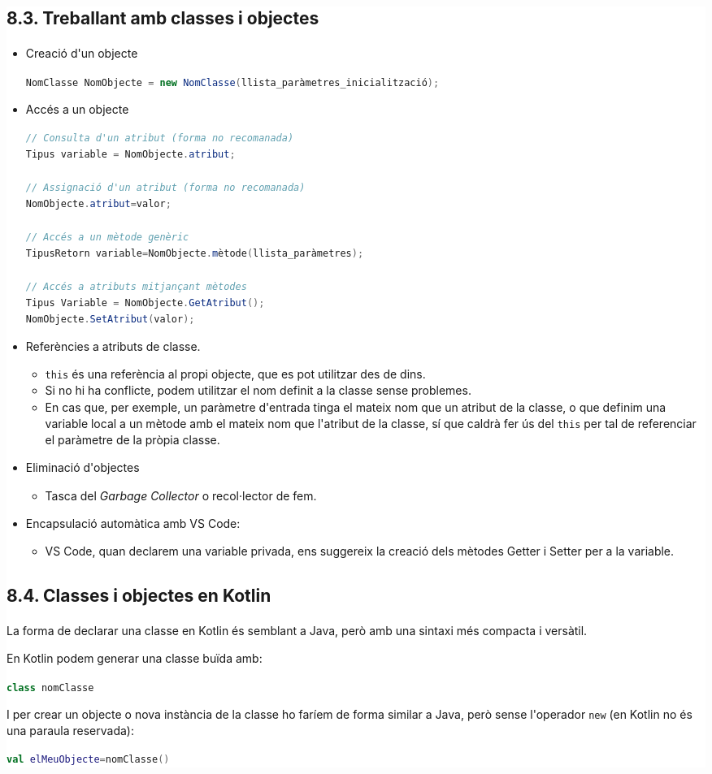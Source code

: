 ## 8.3. Treballant amb classes i objectes

* Creació d'un objecte

  ```java
  NomClasse NomObjecte = new NomClasse(llista_paràmetres_inicialització);
  ```

* Accés a un objecte

  ```java
  // Consulta d'un atribut (forma no recomanada)
  Tipus variable = NomObjecte.atribut;

  // Assignació d'un atribut (forma no recomanada)
  NomObjecte.atribut=valor;

  // Accés a un mètode genèric
  TipusRetorn variable=NomObjecte.mètode(llista_paràmetres);

  // Accés a atributs mitjançant mètodes
  Tipus Variable = NomObjecte.GetAtribut();
  NomObjecte.SetAtribut(valor);

  ```

* Referències a atributs de classe.
    * `this` és una referència al propi objecte, que es pot utilitzar des de dins.
    * Si no hi ha conflicte, podem utilitzar el nom definit a la classe sense problemes.
    * En cas que, per exemple, un paràmetre d'entrada tinga el mateix nom que un atribut de la classe, o que definim una variable local a un mètode amb el mateix nom que l'atribut de la classe, sí que caldrà fer ús del `this` per tal de referenciar el paràmetre de la pròpia classe.
    
* Eliminació d'objectes
    * Tasca del *Garbage Collector* o recol·lector de fem.

* Encapsulació automàtica amb VS Code:
    * VS Code, quan declarem una variable privada, ens suggereix la creació dels mètodes Getter i Setter per a la variable.  


## 8.4. Classes i objectes en Kotlin

La forma de declarar una classe en Kotlin és semblant a Java, però amb una sintaxi més compacta i versàtil.

En Kotlin podem generar una classe buïda amb:

```kotlin
class nomClasse
```

I per crear un objecte o nova instància de la classe ho faríem de forma similar a Java, però sense l'operador `new` (en Kotlin no és una paraula reservada):

```kotlin
val elMeuObjecte=nomClasse()
```
